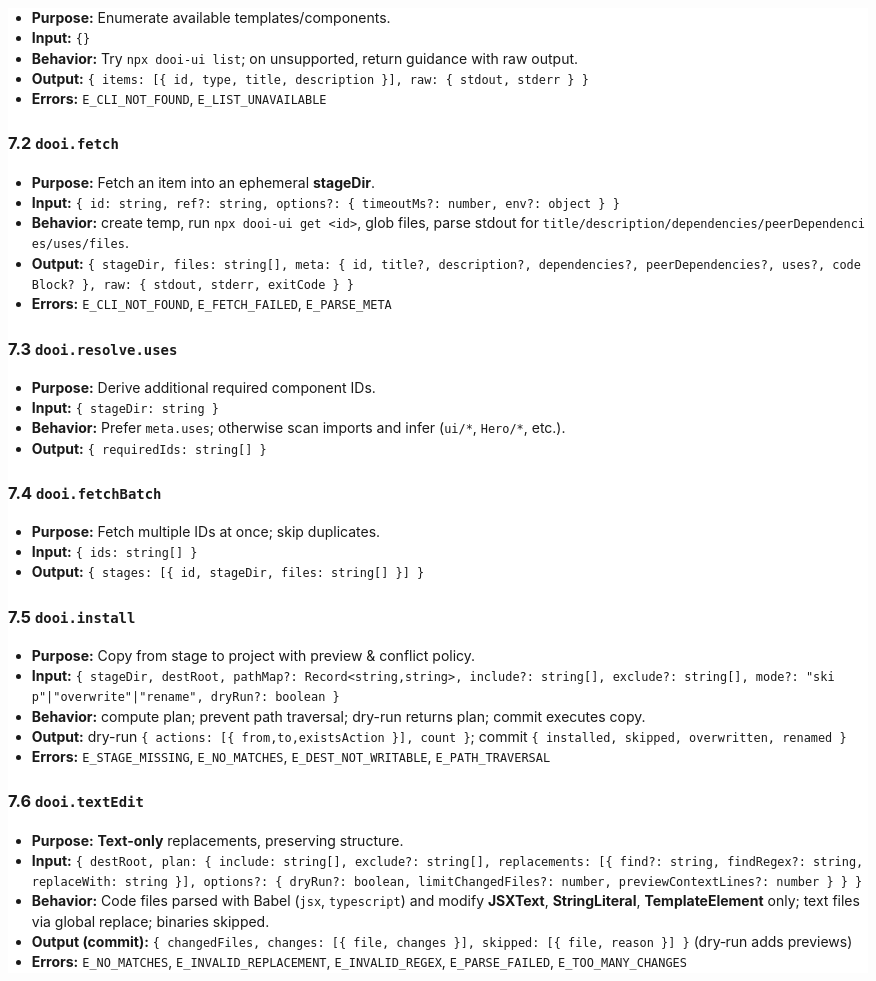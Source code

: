 * **Purpose:** Enumerate available templates/components.
* **Input:** `{}`
* **Behavior:** Try `npx dooi-ui list`; on unsupported, return guidance with raw output.
* **Output:** `{ items: [{ id, type, title, description }], raw: { stdout, stderr } }`
* **Errors:** `E_CLI_NOT_FOUND`, `E_LIST_UNAVAILABLE`

### 7.2 `dooi.fetch`

* **Purpose:** Fetch an item into an ephemeral **stageDir**.
* **Input:** `{ id: string, ref?: string, options?: { timeoutMs?: number, env?: object } }`
* **Behavior:** create temp, run `npx dooi-ui get <id>`, glob files, parse stdout for `title/description/dependencies/peerDependencies/uses/files`.
* **Output:** `{ stageDir, files: string[], meta: { id, title?, description?, dependencies?, peerDependencies?, uses?, codeBlock? }, raw: { stdout, stderr, exitCode } }`
* **Errors:** `E_CLI_NOT_FOUND`, `E_FETCH_FAILED`, `E_PARSE_META`

### 7.3 `dooi.resolve.uses`

* **Purpose:** Derive additional required component IDs.
* **Input:** `{ stageDir: string }`
* **Behavior:** Prefer `meta.uses`; otherwise scan imports and infer (`ui/*`, `Hero/*`, etc.).
* **Output:** `{ requiredIds: string[] }`

### 7.4 `dooi.fetchBatch`

* **Purpose:** Fetch multiple IDs at once; skip duplicates.
* **Input:** `{ ids: string[] }`
* **Output:** `{ stages: [{ id, stageDir, files: string[] }] }`

### 7.5 `dooi.install`

* **Purpose:** Copy from stage to project with preview & conflict policy.
* **Input:** `{ stageDir, destRoot, pathMap?: Record<string,string>, include?: string[], exclude?: string[], mode?: "skip"|"overwrite"|"rename", dryRun?: boolean }`
* **Behavior:** compute plan; prevent path traversal; dry-run returns plan; commit executes copy.
* **Output:** dry-run `{ actions: [{ from,to,existsAction }], count }`; commit `{ installed, skipped, overwritten, renamed }`
* **Errors:** `E_STAGE_MISSING`, `E_NO_MATCHES`, `E_DEST_NOT_WRITABLE`, `E_PATH_TRAVERSAL`

### 7.6 `dooi.textEdit`

* **Purpose:** **Text‑only** replacements, preserving structure.
* **Input:** `{ destRoot, plan: { include: string[], exclude?: string[], replacements: [{ find?: string, findRegex?: string, replaceWith: string }], options?: { dryRun?: boolean, limitChangedFiles?: number, previewContextLines?: number } } }`
* **Behavior:** Code files parsed with Babel (`jsx`, `typescript`) and modify **JSXText**, **StringLiteral**, **TemplateElement** only; text files via global replace; binaries skipped.
* **Output (commit):** `{ changedFiles, changes: [{ file, changes }], skipped: [{ file, reason }] }` (dry‑run adds previews)
* **Errors:** `E_NO_MATCHES`, `E_INVALID_REPLACEMENT`, `E_INVALID_REGEX`, `E_PARSE_FAILED`, `E_TOO_MANY_CHANGES`

